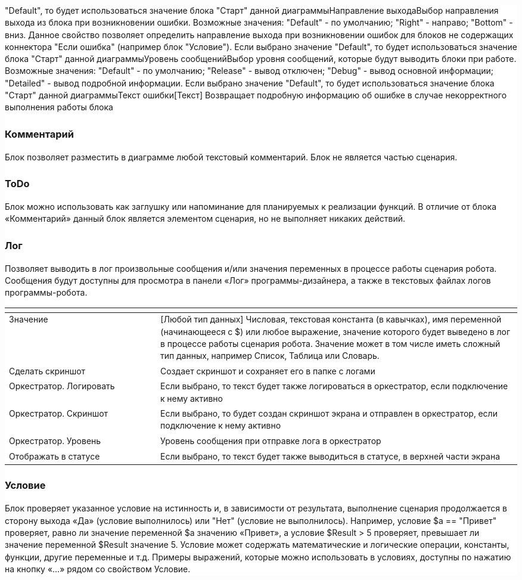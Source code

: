 "Default", то будет использоваться значение блока "Старт" данной диаграммы</td></tr><tr><td>Направление выхода</td><td>Выбор направления выхода из блока при возникновении ошибки. Возможные значения: "Default" - по умолчанию; "Right" - направо; "Bottom" - вниз. Данное свойство позволяет определить направление выхода при возникновении ошибок для блоков не содержащих коннектора "Если ошибка" (например блок "Условие"). Если выбрано значение "Default", то будет использоваться значение блока "Старт" данной диаграммы</td></tr><tr><td>Уровень сообщений</td><td>Выбор уровня сообщений, которые будут выводить блоки при работе. Возможные значения: "Default" - по умолчанию; "Release" - вывод отключен; "Debug" - вывод основной информации; "Detailed" - вывод подробной информации. Если выбрано значение "Default", то будет использоваться значение блока "Старт" данной диаграммы</td></tr><tr><td>Текст ошибки</td><td>[Текст] Возвращает подробную информацию об ошибке в случае некорректного выполнения работы блока</td></tr></tbody></table>

### Комментарий

Блок позволяет разместить в диаграмме любой текстовый комментарий. Блок не является частью сценария.

### ToDo

Блок можно использовать как заглушку или напоминание для планируемых к реализации функций. В отличие от блока «Комментарий» данный блок является элементом сценария, но не выполняет никаких действий.

### Лог

Позволяет выводить в лог произвольные сообщения и/или значения переменных в процессе работы сценария робота. Сообщения будут доступны для просмотра в панели «Лог» программы-дизайнера, а также в текстовых файлах логов программы-робота.

&#x20;

<table data-header-hidden><thead><tr><th width="240"></th><th></th></tr></thead><tbody><tr><td>Значение</td><td>[Любой тип данных] Числовая, текстовая константа (в кавычках), имя переменной (начинающееся с $) или любое выражение, значение которого будет выведено в лог в процессе работы сценария робота. Значение может в том числе иметь сложный тип данных, например Список, Таблица или Словарь.</td></tr><tr><td>Сделать скриншот</td><td>Создает скриншот и сохраняет его в папке с логами</td></tr><tr><td>Оркестратор. Логировать</td><td>Если выбрано, то текст будет также логироваться в оркестратор, если подключение к нему активно</td></tr><tr><td>Оркестратор. Скриншот</td><td>Если выбрано, то будет создан скриншот экрана и отправлен в оркестратор, если подключение к нему активно</td></tr><tr><td>Оркестратор. Уровень</td><td>Уровень сообщения при отправке лога в оркестратор</td></tr><tr><td>Отображать в статусе</td><td>Если выбрано, то текст будет также выводиться в статусе, в верхней части экрана</td></tr></tbody></table>

### Условие

Блок проверяет указанное условие на истинность и, в зависимости от результата, выполнение сценария продолжается в сторону выхода «Да» (условие выполнилось) или "Нет" (условие не выполнилось). Например, условие $a == "Привет" проверяет, равно ли значение переменной $a значению «Привет», а условие $Result > 5 проверяет, превышает ли значение переменной $Result значение 5. Условие может содержать математические и логические операции, константы, функции, другие переменные и т.д. Примеры выражений, которые можно использовать в условиях, доступны по нажатию на кнопку «...» рядом со свойством Условие.
